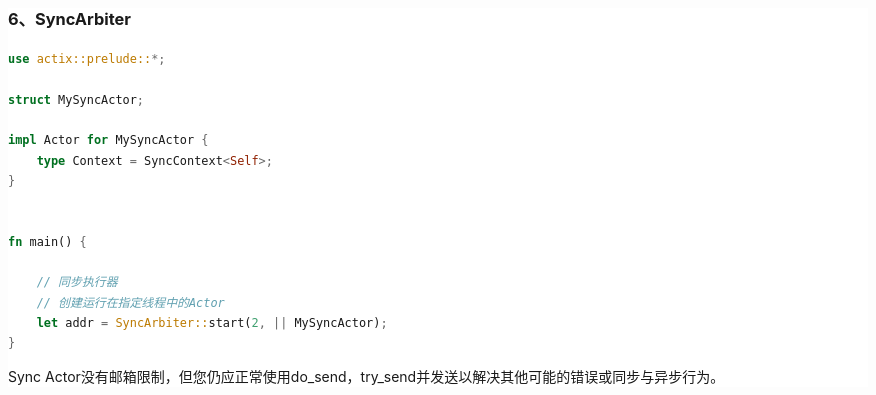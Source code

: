 ### 6、SyncArbiter

```rs
use actix::prelude::*;

struct MySyncActor;

impl Actor for MySyncActor {
    type Context = SyncContext<Self>;
}


fn main() {

    // 同步执行器
    // 创建运行在指定线程中的Actor
    let addr = SyncArbiter::start(2, || MySyncActor);
}
```

Sync Actor没有邮箱限制，但您仍应正常使用do_send，try_send并发送以解决其他可能的错误或同步与异步行为。
